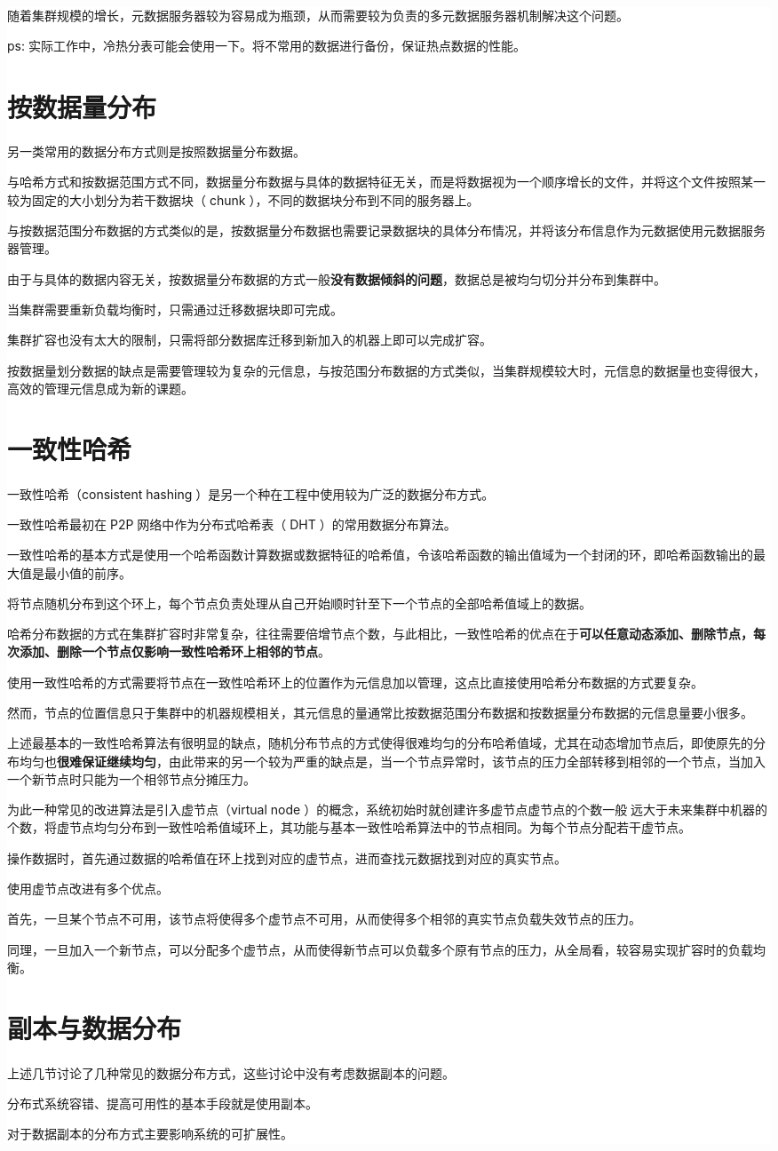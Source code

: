 随着集群规模的增长，元数据服务器较为容易成为瓶颈，从而需要较为负责的多元数据服务器机制解决这个问题。

ps: 实际工作中，冷热分表可能会使用一下。将不常用的数据进行备份，保证热点数据的性能。

# 按数据量分布

另一类常用的数据分布方式则是按照数据量分布数据。

与哈希方式和按数据范围方式不同，数据量分布数据与具体的数据特征无关，而是将数据视为一个顺序增长的文件，并将这个文件按照某一较为固定的大小划分为若干数据块（ chunk ），不同的数据块分布到不同的服务器上。

与按数据范围分布数据的方式类似的是，按数据量分布数据也需要记录数据块的具体分布情况，并将该分布信息作为元数据使用元数据服务器管理。

由于与具体的数据内容无关，按数据量分布数据的方式一般**没有数据倾斜的问题**，数据总是被均匀切分并分布到集群中。

当集群需要重新负载均衡时，只需通过迁移数据块即可完成。

集群扩容也没有太大的限制，只需将部分数据库迁移到新加入的机器上即可以完成扩容。

按数据量划分数据的缺点是需要管理较为复杂的元信息，与按范围分布数据的方式类似，当集群规模较大时，元信息的数据量也变得很大，高效的管理元信息成为新的课题。

# 一致性哈希

一致性哈希（consistent hashing ）是另一个种在工程中使用较为广泛的数据分布方式。

一致性哈希最初在 P2P 网络中作为分布式哈希表（ DHT ）的常用数据分布算法。

一致性哈希的基本方式是使用一个哈希函数计算数据或数据特征的哈希值，令该哈希函数的输出值域为一个封闭的环，即哈希函数输出的最大值是最小值的前序。

将节点随机分布到这个环上，每个节点负责处理从自己开始顺时针至下一个节点的全部哈希值域上的数据。

哈希分布数据的方式在集群扩容时非常复杂，往往需要倍增节点个数，与此相比，一致性哈希的优点在于**可以任意动态添加、删除节点，每次添加、删除一个节点仅影响一致性哈希环上相邻的节点**。

使用一致性哈希的方式需要将节点在一致性哈希环上的位置作为元信息加以管理，这点比直接使用哈希分布数据的方式要复杂。

然而，节点的位置信息只于集群中的机器规模相关，其元信息的量通常比按数据范围分布数据和按数据量分布数据的元信息量要小很多。

上述最基本的一致性哈希算法有很明显的缺点，随机分布节点的方式使得很难均匀的分布哈希值域，尤其在动态增加节点后，即使原先的分布均匀也**很难保证继续均匀**，由此带来的另一个较为严重的缺点是，当一个节点异常时，该节点的压力全部转移到相邻的一个节点，当加入一个新节点时只能为一个相邻节点分摊压力。

为此一种常见的改进算法是引入虚节点（virtual node ）的概念，系统初始时就创建许多虚节点虚节点的个数一般 远大于未来集群中机器的个数，将虚节点均匀分布到一致性哈希值域环上，其功能与基本一致性哈希算法中的节点相同。为每个节点分配若干虚节点。

操作数据时，首先通过数据的哈希值在环上找到对应的虚节点，进而查找元数据找到对应的真实节点。

使用虚节点改进有多个优点。

首先，一旦某个节点不可用，该节点将使得多个虚节点不可用，从而使得多个相邻的真实节点负载失效节点的压力。

同理，一旦加入一个新节点，可以分配多个虚节点，从而使得新节点可以负载多个原有节点的压力，从全局看，较容易实现扩容时的负载均衡。

# 副本与数据分布

上述几节讨论了几种常见的数据分布方式，这些讨论中没有考虑数据副本的问题。

分布式系统容错、提高可用性的基本手段就是使用副本。

对于数据副本的分布方式主要影响系统的可扩展性。
